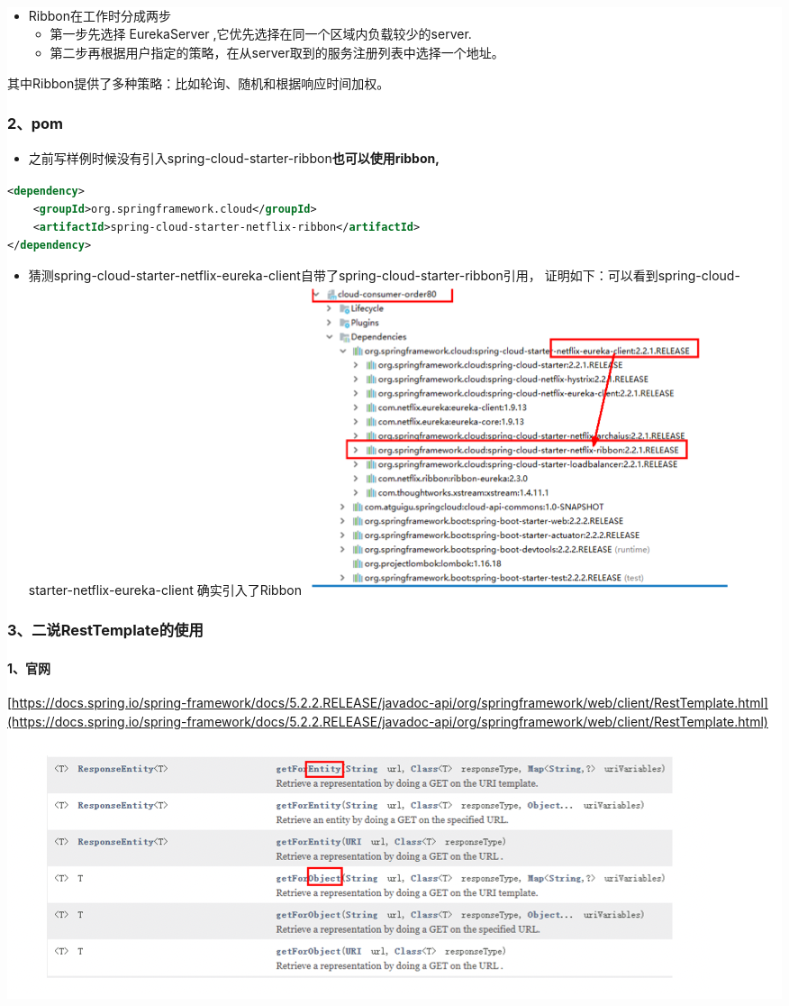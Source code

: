 -  Ribbon在工作时分成两步 
   -  第一步先选择 EurekaServer ,它优先选择在同一个区域内负载较少的server. 
   -  第二步再根据用户指定的策略，在从server取到的服务注册列表中选择一个地址。 

其中Ribbon提供了多种策略：比如轮询、随机和根据响应时间加权。 

### 2、pom

-  之前写样例时候没有引入spring-cloud-starter-ribbon**也可以使用ribbon,** 
```xml
<dependency>
    <groupId>org.springframework.cloud</groupId> 
    <artifactId>spring-cloud-starter-netflix-ribbon</artifactId> 
</dependency>
```


-  猜测spring-cloud-starter-netflix-eureka-client自带了spring-cloud-starter-ribbon引用，
证明如下：可以看到spring-cloud-starter-netflix-eureka-client 确实引入了Ribbon
![image-20220418224326576.png](./images/1659949092389-e5060eab-8969-403d-865d-49973baba7fc.png)

### 3、二说RestTemplate的使用

#### 1、官网

[https://docs.spring.io/spring-framework/docs/5.2.2.RELEASE/javadoc-api/org/springframework/web/client/RestTemplate.html](https://docs.spring.io/spring-framework/docs/5.2.2.RELEASE/javadoc-api/org/springframework/web/client/RestTemplate.html)

![image-20220418224456149.png](./images/1659949113456-bc5005f8-1941-4b86-b3d0-91150e884c65.png)

